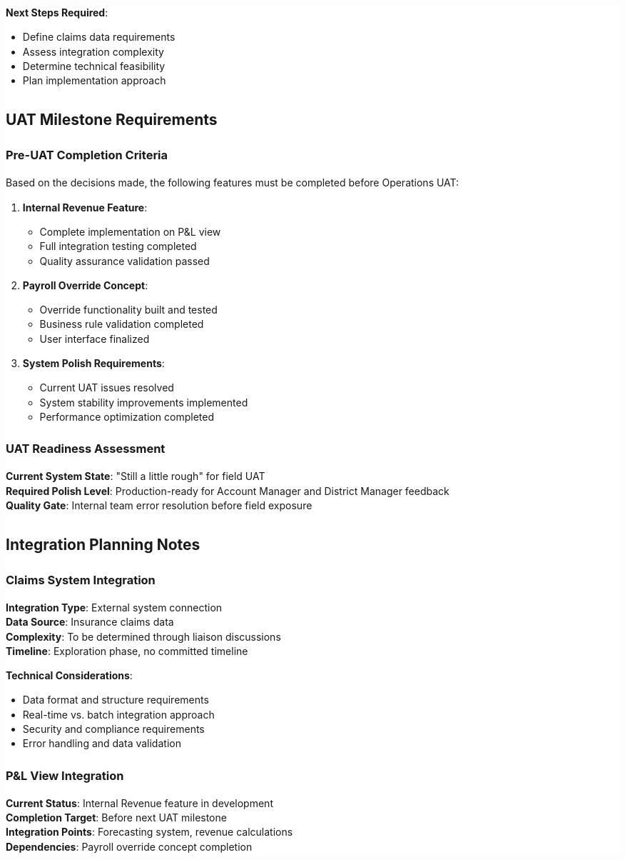 **Next Steps Required**:
- Define claims data requirements
- Assess integration complexity
- Determine technical feasibility
- Plan implementation approach

## UAT Milestone Requirements

### Pre-UAT Completion Criteria
Based on the decisions made, the following features must be completed before Operations UAT:

1. **Internal Revenue Feature**:
   - Complete implementation on P&L view
   - Full integration testing completed
   - Quality assurance validation passed

2. **Payroll Override Concept**:
   - Override functionality built and tested
   - Business rule validation completed
   - User interface finalized

3. **System Polish Requirements**:
   - Current UAT issues resolved
   - System stability improvements implemented
   - Performance optimization completed

### UAT Readiness Assessment
**Current System State**: "Still a little rough" for field UAT  
**Required Polish Level**: Production-ready for Account Manager and District Manager feedback  
**Quality Gate**: Internal team error resolution before field exposure

## Integration Planning Notes

### Claims System Integration
**Integration Type**: External system connection  
**Data Source**: Insurance claims data  
**Complexity**: To be determined through liaison discussions  
**Timeline**: Exploration phase, no committed timeline

**Technical Considerations**:
- Data format and structure requirements
- Real-time vs. batch integration approach
- Security and compliance requirements
- Error handling and data validation

### P&L View Integration
**Current Status**: Internal Revenue feature in development  
**Completion Target**: Before next UAT milestone  
**Integration Points**: Forecasting system, revenue calculations  
**Dependencies**: Payroll override concept completion
